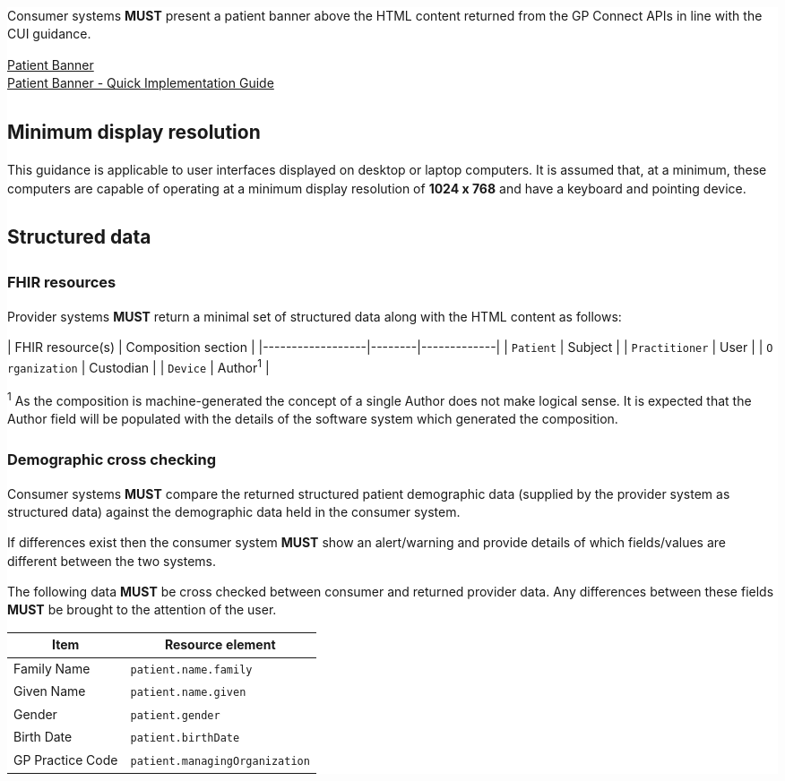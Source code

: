 Consumer systems **MUST** present a patient banner above the HTML content returned from the GP Connect APIs in line with the CUI guidance.

[Patient Banner](http://webarchive.nationalarchives.gov.uk/20160921150545/http://systems.digital.nhs.uk/data/cui/uig/patben.pdf)<br/>
[Patient Banner - Quick Implementation Guide](http://webarchive.nationalarchives.gov.uk/20160921150545/http://systems.digital.nhs.uk/data/cui/uig/patben.pdf)


## Minimum display resolution ##

This guidance is applicable to user interfaces displayed on desktop or laptop computers. It is assumed that, at a minimum, these computers are capable of operating at a minimum display resolution of **1024 x 768** and have a keyboard and pointing device.

## Structured data ##

### FHIR resources ###

Provider systems **MUST** return a minimal set of structured data along with the HTML content as follows:

| FHIR resource(s) | Composition section  |
|------------------|--------|-------------|
| `Patient`        | Subject              |
| `Practitioner`   | User                 |
| `Organization`   | Custodian            |
| `Device`         | Author<sup>1</sup>   |

<sup>1</sup> As the composition is machine-generated the concept of a single Author does not make logical sense. It is expected that the Author field will be populated with the details of the software system which generated the composition.

### Demographic cross checking ###

Consumer systems **MUST** compare the returned structured patient demographic data (supplied by the provider system as structured data) against the demographic data held in the consumer system.

If differences exist then the consumer system **MUST** show an alert/warning and provide details of which fields/values are different between the two systems.

The following data **MUST** be cross checked between consumer and returned provider data. Any differences between these fields **MUST** be brought to the attention of the user.   

| Item | Resource element |
| ---- | -------------- | 
| Family Name | `patient.name.family` |
| Given Name | `patient.name.given` |
| Gender | `patient.gender` |
| Birth Date | `patient.birthDate` |
| GP Practice Code | `patient.managingOrganization` | 

